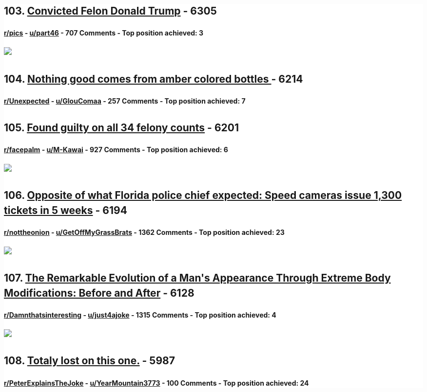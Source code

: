 ## 103. [Convicted Felon Donald Trump](http://reddit.com/r/pics/comments/1d4ej1k/convicted_felon_donald_trump/) - 6305
#### [r/pics](http://reddit.com/r/pics) - [u/part46](http://reddit.com/u/part46) - 707 Comments - Top position achieved: 3

<a href="https://i.redd.it/65icu2jjpm3d1.jpeg"><img src="https://b.thumbs.redditmedia.com/slUhY5MZzY80-1MNLzOBgstgv18QwMF8dfvye4tWp4A.jpg"></img></a>

## 104. [Nothing good comes from amber colored bottles ](http://reddit.com/r/Unexpected/comments/1d40z2l/nothing_good_comes_from_amber_colored_bottles/) - 6214
#### [r/Unexpected](http://reddit.com/r/Unexpected) - [u/GlouComaa](http://reddit.com/u/GlouComaa) - 257 Comments - Top position achieved: 7

## 105. [Found guilty on all 34 felony counts](http://reddit.com/r/facepalm/comments/1d4epaz/found_guilty_on_all_34_felony_counts/) - 6201
#### [r/facepalm](http://reddit.com/r/facepalm) - [u/M-Kawai](http://reddit.com/u/M-Kawai) - 927 Comments - Top position achieved: 6

<a href="https://i.redd.it/6d1cqmr0rm3d1.jpeg"><img src="https://a.thumbs.redditmedia.com/Xe8ubmMY2JPWtQlFIX8Lg5OgTZNktwcnuW22LuvaED0.jpg"></img></a>

## 106. [Opposite of what Florida police chief expected: Speed cameras issue 1,300 tickets in 5 weeks](http://reddit.com/r/nottheonion/comments/1d45phg/opposite_of_what_florida_police_chief_expected/) - 6194
#### [r/nottheonion](http://reddit.com/r/nottheonion) - [u/GetOffMyGrassBrats](http://reddit.com/u/GetOffMyGrassBrats) - 1362 Comments - Top position achieved: 23

<a href="https://www.clickorlando.com/getting-results/2024/05/29/opposite-of-what-florida-police-chief-expected-speed-cameras-issue-1300-tickets-in-5-weeks/"><img src="https://b.thumbs.redditmedia.com/rfi61seIBPhfNLO6IZJiRmjVP1tilEySawJA_1fgAJw.jpg"></img></a>

## 107. [The Remarkable Evolution of a Man's Appearance Through Extreme Body Modifications: Before and After](http://reddit.com/r/Damnthatsinteresting/comments/1d4at06/the_remarkable_evolution_of_a_mans_appearance/) - 6128
#### [r/Damnthatsinteresting](http://reddit.com/r/Damnthatsinteresting) - [u/just4ajoke](http://reddit.com/u/just4ajoke) - 1315 Comments - Top position achieved: 4

<a href="https://i.redd.it/ae2rox1mwl3d1.png"><img src="https://b.thumbs.redditmedia.com/Zhk33Ggif2Lqc2L9U49DNUL_r5UDxWMRcvgWufY_1KI.jpg"></img></a>

## 108. [Totaly lost on this one.](http://reddit.com/r/PeterExplainsTheJoke/comments/1d403ki/totaly_lost_on_this_one/) - 5987
#### [r/PeterExplainsTheJoke](http://reddit.com/r/PeterExplainsTheJoke) - [u/YearMountain3773](http://reddit.com/u/YearMountain3773) - 100 Comments - Top position achieved: 24
